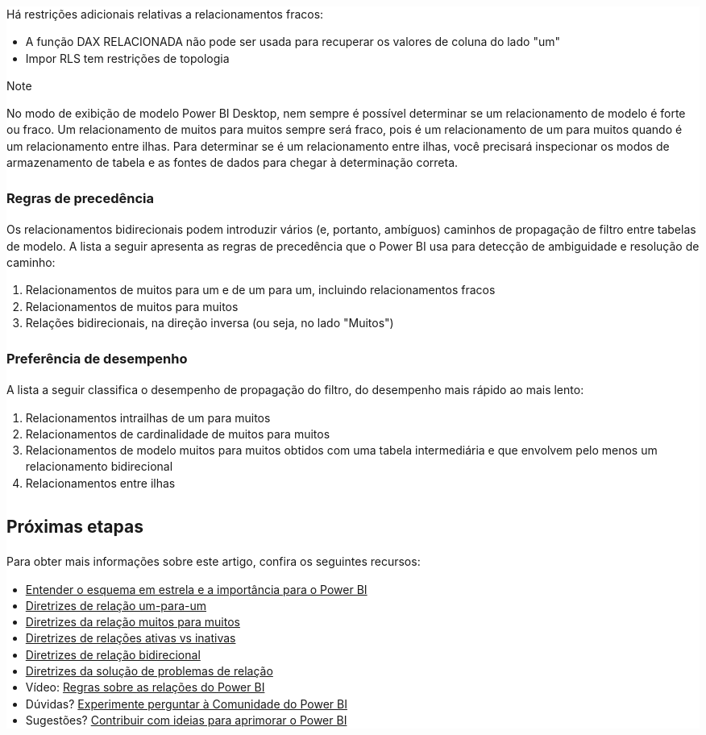Há restrições adicionais relativas a relacionamentos fracos:

- A função DAX RELACIONADA não pode ser usada para recuperar os valores de coluna do lado "um"
- Impor RLS tem restrições de topologia

> [!NOTE]
> No modo de exibição de modelo Power BI Desktop, nem sempre é possível determinar se um relacionamento de modelo é forte ou fraco. Um relacionamento de muitos para muitos sempre será fraco, pois é um relacionamento de um para muitos quando é um relacionamento entre ilhas. Para determinar se é um relacionamento entre ilhas, você precisará inspecionar os modos de armazenamento de tabela e as fontes de dados para chegar à determinação correta.

### <a name="precedence-rules"></a>Regras de precedência

Os relacionamentos bidirecionais podem introduzir vários (e, portanto, ambíguos) caminhos de propagação de filtro entre tabelas de modelo. A lista a seguir apresenta as regras de precedência que o Power BI usa para detecção de ambiguidade e resolução de caminho:

1. Relacionamentos de muitos para um e de um para um, incluindo relacionamentos fracos
2. Relacionamentos de muitos para muitos
3. Relações bidirecionais, na direção inversa (ou seja, no lado "Muitos")

### <a name="performance-preference"></a>Preferência de desempenho

A lista a seguir classifica o desempenho de propagação do filtro, do desempenho mais rápido ao mais lento:

1. Relacionamentos intrailhas de um para muitos
2. Relacionamentos de cardinalidade de muitos para muitos
3. Relacionamentos de modelo muitos para muitos obtidos com uma tabela intermediária e que envolvem pelo menos um relacionamento bidirecional
4. Relacionamentos entre ilhas

## <a name="next-steps"></a>Próximas etapas

Para obter mais informações sobre este artigo, confira os seguintes recursos:

- [Entender o esquema em estrela e a importância para o Power BI](../guidance/star-schema.md)
- [Diretrizes de relação um-para-um](../guidance/relationships-one-to-one.md)
- [Diretrizes da relação muitos para muitos](../guidance/relationships-many-to-many.md)
- [Diretrizes de relações ativas vs inativas](../guidance/relationships-active-inactive.md)
- [Diretrizes de relação bidirecional](../guidance/relationships-bidirectional-filtering.md)
- [Diretrizes da solução de problemas de relação](../guidance/relationships-troubleshoot.md)
- Vídeo: [Regras sobre as relações do Power BI](https://www.youtube.com/watch?v=78d6mwR8GtA)
- Dúvidas? [Experimente perguntar à Comunidade do Power BI](https://community.powerbi.com/)
- Sugestões? [Contribuir com ideias para aprimorar o Power BI](https://ideas.powerbi.com/)
